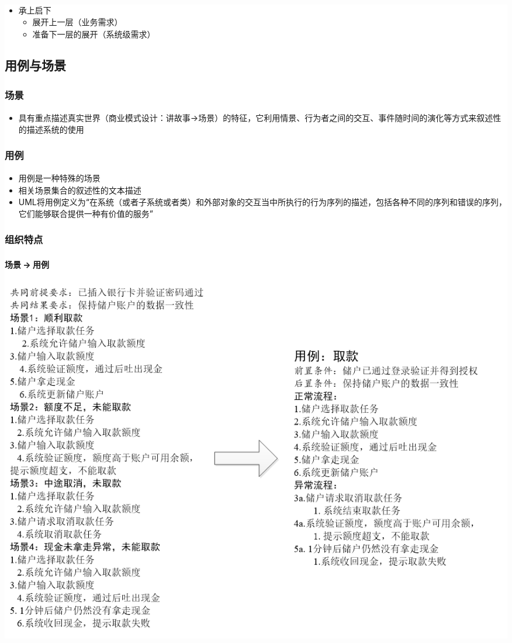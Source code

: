 + 承上启下
  + 展开上一层（业务需求）
  + 准备下一层的展开（系统级需求）

## 用例与场景

### 场景

+ 具有重点描述真实世界（商业模式设计：讲故事->场景）的特征，它利用情景、行为者之间的交互、事件随时间的演化等方式来叙述性的描述系统的使用

### 用例

+ 用例是一种特殊的场景
+ 相关场景集合的叙述性的文本描述 
+ UML将用例定义为“在系统（或者子系统或者类）和外部对象的交互当中所执行的行为序列的描述，包括各种不同的序列和错误的序列，它们能够联合提供一种有价值的服务”

### 组织特点

#### 场景 -> 用例

![image-20210114004856842](assets/image-20210114004856842.png)

